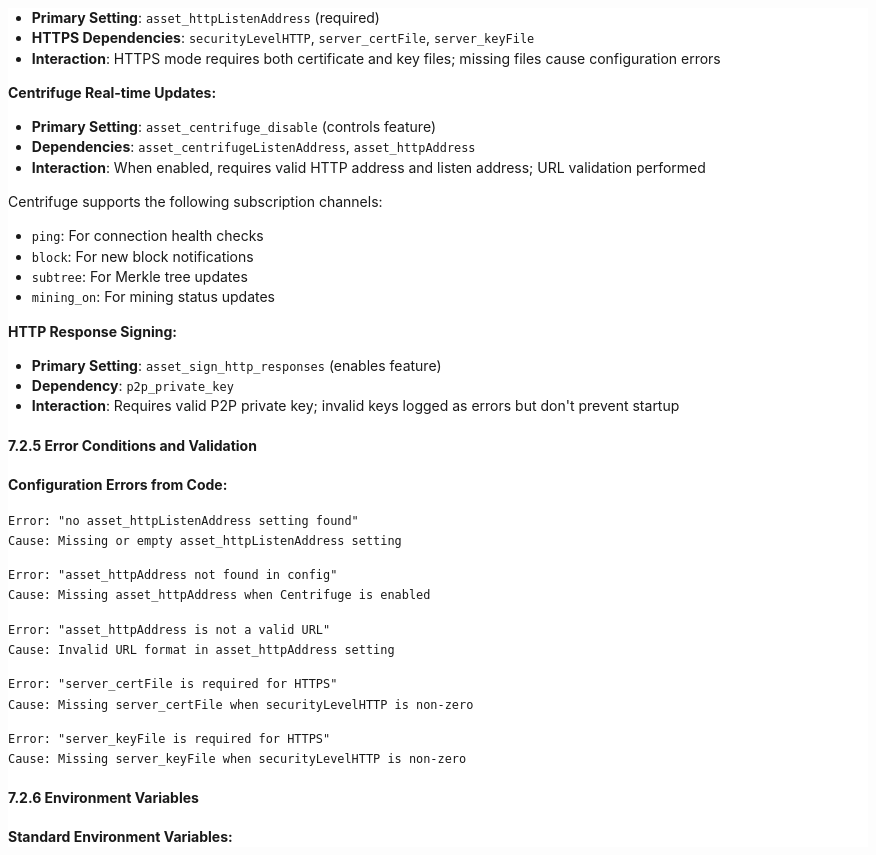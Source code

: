 - **Primary Setting**: `asset_httpListenAddress` (required)
- **HTTPS Dependencies**: `securityLevelHTTP`, `server_certFile`, `server_keyFile`
- **Interaction**: HTTPS mode requires both certificate and key files; missing files cause configuration errors

**Centrifuge Real-time Updates:**

- **Primary Setting**: `asset_centrifuge_disable` (controls feature)
- **Dependencies**: `asset_centrifugeListenAddress`, `asset_httpAddress`
- **Interaction**: When enabled, requires valid HTTP address and listen address; URL validation performed

Centrifuge supports the following subscription channels:

- `ping`: For connection health checks
- `block`: For new block notifications
- `subtree`: For Merkle tree updates
- `mining_on`: For mining status updates

**HTTP Response Signing:**

- **Primary Setting**: `asset_sign_http_responses` (enables feature)
- **Dependency**: `p2p_private_key`
- **Interaction**: Requires valid P2P private key; invalid keys logged as errors but don't prevent startup

#### 7.2.5 Error Conditions and Validation

**Configuration Errors from Code:**

```text
Error: "no asset_httpListenAddress setting found"
Cause: Missing or empty asset_httpListenAddress setting
```

```text
Error: "asset_httpAddress not found in config"
Cause: Missing asset_httpAddress when Centrifuge is enabled
```

```text
Error: "asset_httpAddress is not a valid URL"
Cause: Invalid URL format in asset_httpAddress setting
```

```text
Error: "server_certFile is required for HTTPS"
Cause: Missing server_certFile when securityLevelHTTP is non-zero
```

```text
Error: "server_keyFile is required for HTTPS"
Cause: Missing server_keyFile when securityLevelHTTP is non-zero
```

#### 7.2.6 Environment Variables

**Standard Environment Variables:**
